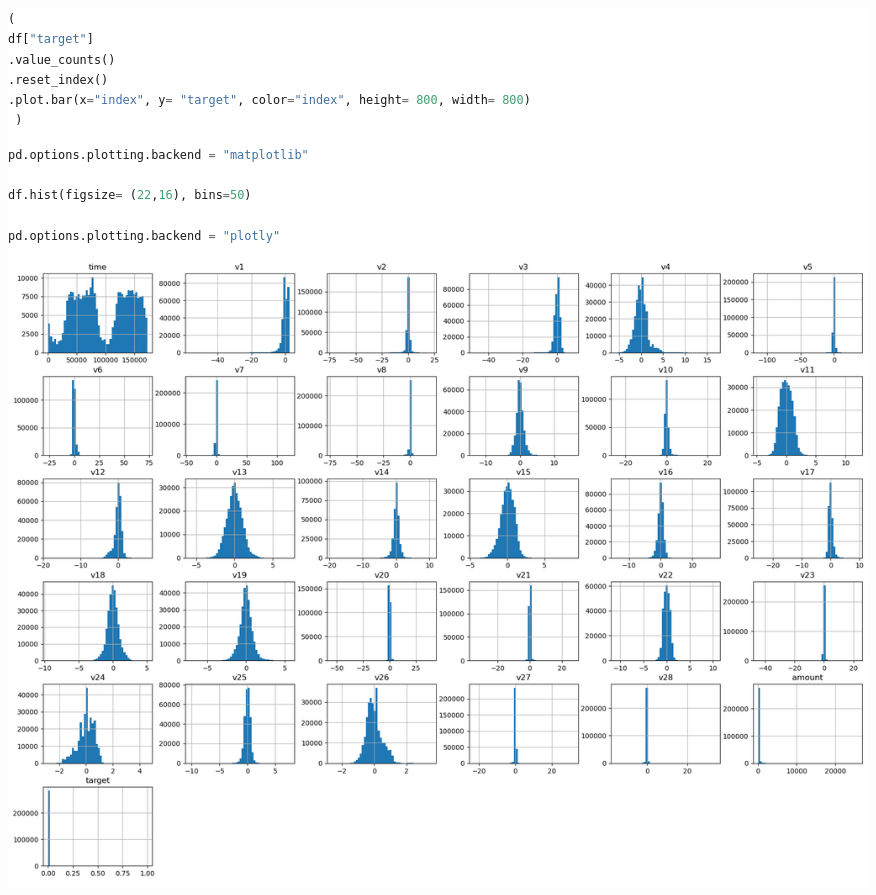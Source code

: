
```python
(
df["target"]
.value_counts()
.reset_index()
.plot.bar(x="index", y= "target", color="index", height= 800, width= 800)
 )
```




```python
pd.options.plotting.backend = "matplotlib"

df.hist(figsize= (22,16), bins=50)

pd.options.plotting.backend = "plotly"
```


    
![png](mymarkdownfile_files/mymarkdownfile_15_0.png)
    
